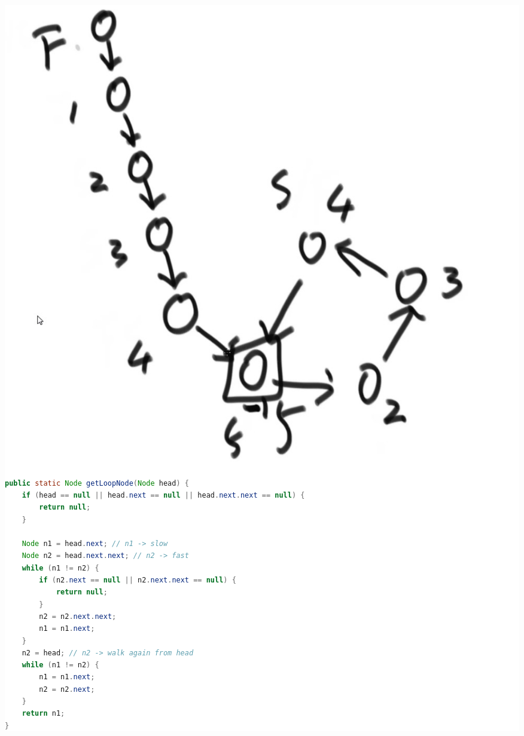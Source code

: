 ![利用快慢指针求第一个入环节点](06.jpeg)

```java
public static Node getLoopNode(Node head) {
    if (head == null || head.next == null || head.next.next == null) {
        return null;
    }

    Node n1 = head.next; // n1 -> slow
    Node n2 = head.next.next; // n2 -> fast
    while (n1 != n2) {
        if (n2.next == null || n2.next.next == null) {
            return null;
        }
        n2 = n2.next.next;
        n1 = n1.next;
    }
    n2 = head; // n2 -> walk again from head
    while (n1 != n2) {
        n1 = n1.next;
        n2 = n2.next;
    }
    return n1;
}
```
